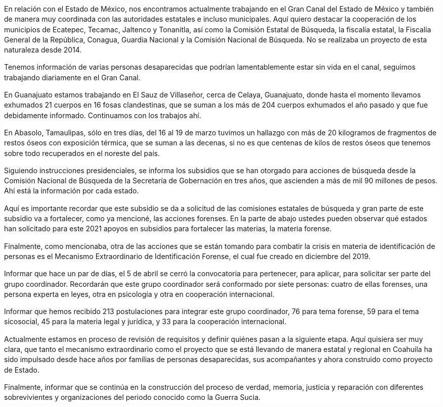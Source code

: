 En relación con el Estado de México, nos encontramos actualmente trabajando en
el Gran Canal del Estado de México y también de manera muy coordinada con las
autoridades estatales e incluso municipales. Aquí quiero destacar la
cooperación de los municipios de Ecatepec, Tecamac, Jaltenco y Tonanitla, así
como la Comisión Estatal de Búsqueda, la fiscalía estatal, la Fiscalía General
de la República, Conagua, Guardia Nacional y la Comisión Nacional de Búsqueda.
No se realizaba un proyecto de esta naturaleza desde 2014.

Tenemos información de varias personas desaparecidas que podrían
lamentablemente estar sin vida en el canal, seguimos trabajando diariamente en
el Gran Canal.

En Guanajuato estamos trabajando en El Sauz de Villaseñor, cerca de Celaya,
Guanajuato, donde hasta el momento llevamos exhumados 21 cuerpos en 16 fosas
clandestinas, que se suman a los más de 204 cuerpos exhumados el año pasado y
que fue debidamente informado. Continuamos con los trabajos ahí.

En Abasolo, Tamaulipas, sólo en tres días, del 16 al 19 de marzo tuvimos un
hallazgo con más de 20 kilogramos de fragmentos de restos óseos con exposición
térmica, que se suman a las decenas, si no es que centenas de kilos de restos
óseos que tenemos sobre todo recuperados en el noreste del país.

Siguiendo instrucciones presidenciales, se informa los subsidios que se han
otorgado para acciones de búsqueda desde la Comisión Nacional de Búsqueda de
la Secretaría de Gobernación en tres años, que ascienden a más de mil 90
millones de pesos. Ahí está la información por cada estado.

Aquí es importante recordar que este subsidio se da a solicitud de las
comisiones estatales de búsqueda y gran parte de este subsidio va a
fortalecer, como ya mencioné, las acciones forenses. En la parte de abajo
ustedes pueden observar qué estados han solicitado para este 2021 apoyos en
subsidios para fortalecer las materias, la materia forense.

Finalmente, como mencionaba, otra de las acciones que se están tomando para
combatir la crisis en materia de identificación de personas es el Mecanismo
Extraordinario de Identificación Forense, el cual fue creado en diciembre del
2019.

Informar que hace un par de días, el 5 de abril se cerró la convocatoria para
pertenecer, para aplicar, para solicitar ser parte del grupo coordinador.
Recordarán que este grupo coordinador será conformado por siete personas:
cuatro de ellas forenses, una persona experta en leyes, otra en psicología y
otra en cooperación internacional.

Informar que hemos recibido 213 postulaciones para integrar este grupo
coordinador, 76 para tema forense, 59 para el tema sicosocial, 45 para la
materia legal y jurídica, y 33 para la cooperación internacional.

Actualmente estamos en proceso de revisión de requisitos y definir quiénes
pasan a la siguiente etapa. Aquí quisiera ser muy clara, que tanto el
mecanismo extraordinario como el proyecto que se está llevando de manera
estatal y regional en Coahuila ha sido impulsado desde hace años por familias
de personas desaparecidas, sus acompañantes y ahora construido como proyecto
de Estado.

Finalmente, informar que se continúa en la construcción del proceso de verdad,
memoria, justicia y reparación con diferentes sobrevivientes y organizaciones
del periodo conocido como la Guerra Sucia.
